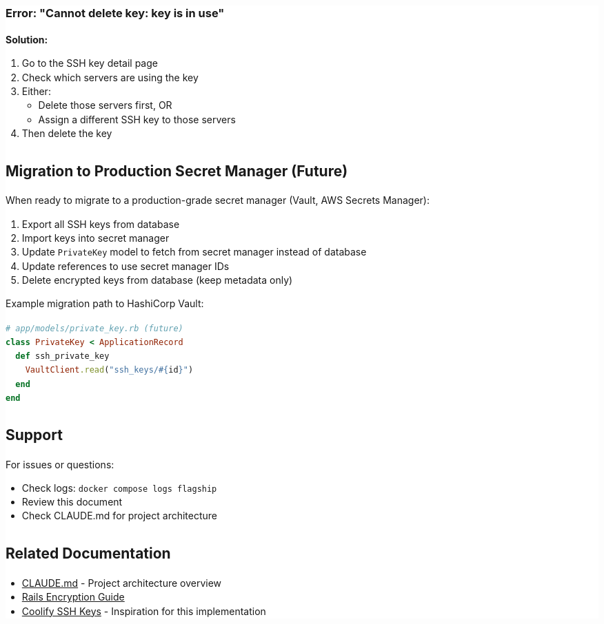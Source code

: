 ### Error: "Cannot delete key: key is in use"

**Solution:**

1. Go to the SSH key detail page
2. Check which servers are using the key
3. Either:
   - Delete those servers first, OR
   - Assign a different SSH key to those servers
4. Then delete the key

## Migration to Production Secret Manager (Future)

When ready to migrate to a production-grade secret manager (Vault, AWS Secrets Manager):

1. Export all SSH keys from database
2. Import keys into secret manager
3. Update `PrivateKey` model to fetch from secret manager instead of database
4. Update references to use secret manager IDs
5. Delete encrypted keys from database (keep metadata only)

Example migration path to HashiCorp Vault:

```ruby
# app/models/private_key.rb (future)
class PrivateKey < ApplicationRecord
  def ssh_private_key
    VaultClient.read("ssh_keys/#{id}")
  end
end
```

## Support

For issues or questions:

- Check logs: `docker compose logs flagship`
- Review this document
- Check CLAUDE.md for project architecture

## Related Documentation

- [CLAUDE.md](../CLAUDE.md) - Project architecture overview
- [Rails Encryption Guide](https://guides.rubyonrails.org/active_record_encryption.html)
- [Coolify SSH Keys](https://coolify.io/docs) - Inspiration for this implementation
